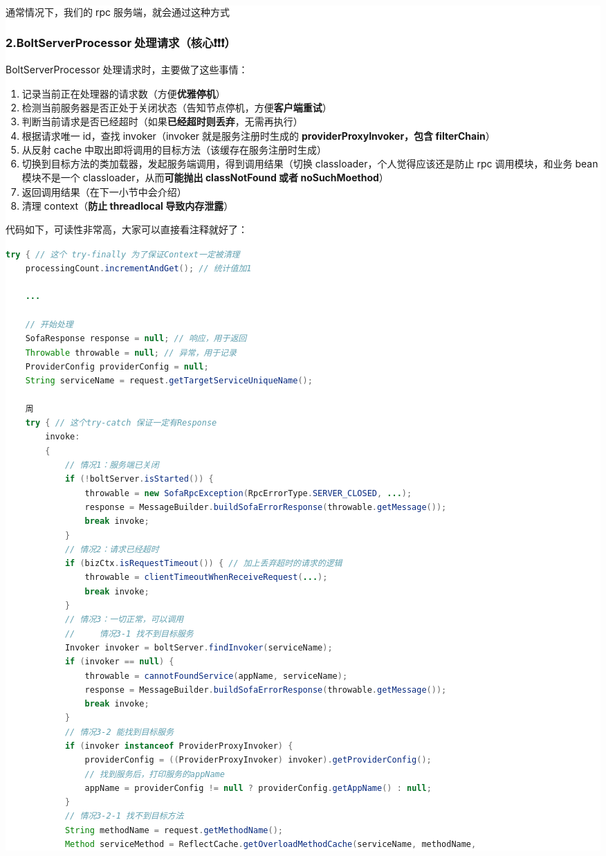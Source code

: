 通常情况下，我们的 rpc 服务端，就会通过这种方式





### 2.BoltServerProcessor 处理请求（核心:exclamation::exclamation::exclamation:）

BoltServerProcessor 处理请求时，主要做了这些事情：

1. 记录当前正在处理器的请求数（方便**优雅停机**）
2. 检测当前服务器是否正处于关闭状态（告知节点停机，方便**客户端重试**）
3. 判断当前请求是否已经超时（如果**已经超时则丢弃**，无需再执行）
4. 根据请求唯一 id，查找 invoker（invoker 就是服务注册时生成的 **providerProxyInvoker，包含 filterChain**）
5. 从反射 cache 中取出即将调用的目标方法（该缓存在服务注册时生成）
6. 切换到目标方法的类加载器，发起服务端调用，得到调用结果（切换 classloader，个人觉得应该还是防止 rpc 调用模块，和业务 bean 模块不是一个 classloader，从而**可能抛出 classNotFound 或者 noSuchMoethod**）
7. 返回调用结果（在下一小节中会介绍）
8. 清理 context（**防止 threadlocal 导致内存泄露**）

代码如下，可读性非常高，大家可以直接看注释就好了：

```java
try { // 这个 try-finally 为了保证Context一定被清理
    processingCount.incrementAndGet(); // 统计值加1

    ...

    // 开始处理
    SofaResponse response = null; // 响应，用于返回
    Throwable throwable = null; // 异常，用于记录
    ProviderConfig providerConfig = null;
    String serviceName = request.getTargetServiceUniqueName();

    周
    try { // 这个try-catch 保证一定有Response
        invoke:
        {
            // 情况1：服务端已关闭
            if (!boltServer.isStarted()) { 
                throwable = new SofaRpcException(RpcErrorType.SERVER_CLOSED, ...);
                response = MessageBuilder.buildSofaErrorResponse(throwable.getMessage());
                break invoke;
            }
            // 情况2：请求已经超时
            if (bizCtx.isRequestTimeout()) { // 加上丢弃超时的请求的逻辑
                throwable = clientTimeoutWhenReceiveRequest(...);
                break invoke;
            }
            // 情况3：一切正常，可以调用
            //     情况3-1 找不到目标服务
            Invoker invoker = boltServer.findInvoker(serviceName);
            if (invoker == null) {
                throwable = cannotFoundService(appName, serviceName);
                response = MessageBuilder.buildSofaErrorResponse(throwable.getMessage());
                break invoke;
            }
            // 情况3-2 能找到目标服务
            if (invoker instanceof ProviderProxyInvoker) {
                providerConfig = ((ProviderProxyInvoker) invoker).getProviderConfig();
                // 找到服务后，打印服务的appName
                appName = providerConfig != null ? providerConfig.getAppName() : null;
            }
            // 情况3-2-1 找不到目标方法
            String methodName = request.getMethodName();
            Method serviceMethod = ReflectCache.getOverloadMethodCache(serviceName, methodName,
```